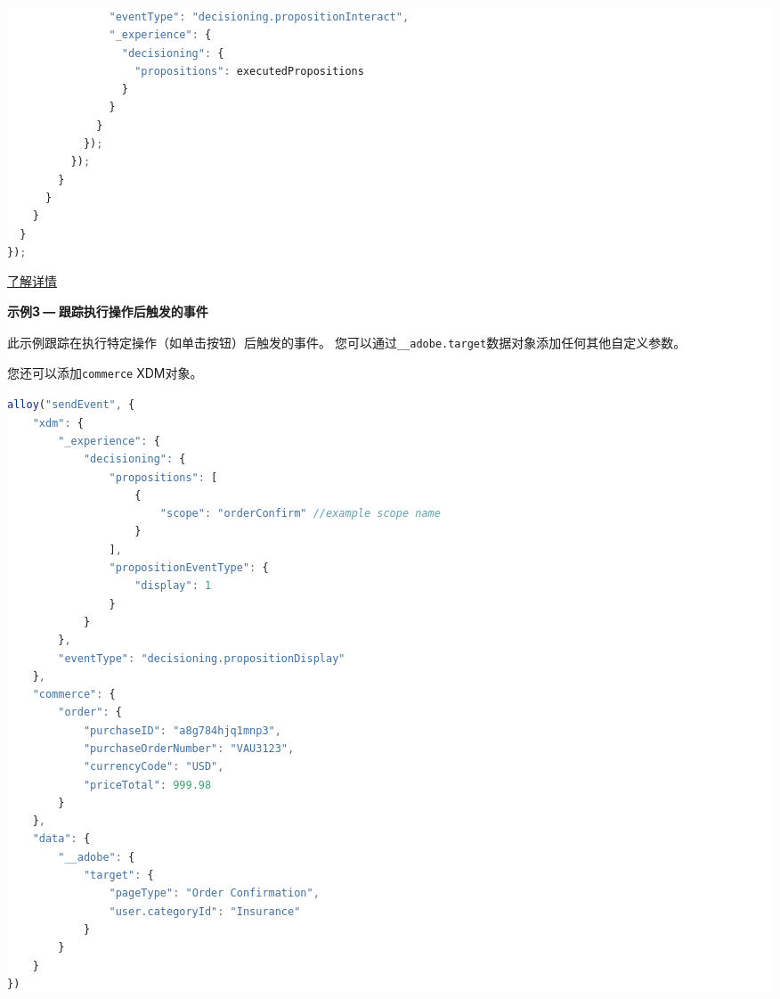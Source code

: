 ```javascript
                "eventType": "decisioning.propositionInteract",
                "_experience": {
                  "decisioning": {
                    "propositions": executedPropositions
                  }
                }
              }
            });
          });
        }
      }
    }
  }
});
```

[了解详情](../rendering-personalization-content.md#manually-rendering-content)

**示例3 — 跟踪执行操作后触发的事件**

此示例跟踪在执行特定操作（如单击按钮）后触发的事件。
您可以通过`__adobe.target`数据对象添加任何其他自定义参数。

您还可以添加`commerce` XDM对象。

```js
alloy("sendEvent", {
    "xdm": {
        "_experience": {
            "decisioning": {
                "propositions": [
                    {
                        "scope": "orderConfirm" //example scope name
                    }
                ],
                "propositionEventType": {
                    "display": 1
                }
            }
        },
        "eventType": "decisioning.propositionDisplay"
    },
    "commerce": {
        "order": {
            "purchaseID": "a8g784hjq1mnp3",
            "purchaseOrderNumber": "VAU3123",
            "currencyCode": "USD",
            "priceTotal": 999.98
        }
    },
    "data": {
        "__adobe": {
            "target": {
                "pageType": "Order Confirmation",
                "user.categoryId": "Insurance"
            }
        }
    }
})
```
